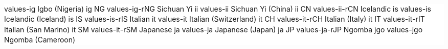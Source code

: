 <td> </td>
<td>values-ig</td>
</tr>
<tr><td>Igbo (Nigeria)</td>
<td>ig</td>
<td>NG</td>
<td>values-ig-rNG</td>
</tr>
<tr><td>Sichuan Yi</td>
<td>ii</td>
<td> </td>
<td>values-ii</td>
</tr>
<tr><td>Sichuan Yi (China)</td>
<td>ii</td>
<td>CN</td>
<td>values-ii-rCN</td>
</tr>
<tr><td>Icelandic</td>
<td>is</td>
<td> </td>
<td>values-is</td>
</tr>
<tr><td>Icelandic (Iceland)</td>
<td>is</td>
<td>IS</td>
<td>values-is-rIS</td>
</tr>
<tr><td>Italian</td>
<td>it</td>
<td> </td>
<td>values-it</td>
</tr>
<tr><td>Italian (Switzerland)</td>
<td>it</td>
<td>CH</td>
<td>values-it-rCH</td>
</tr>
<tr><td>Italian (Italy)</td>
<td>it</td>
<td>IT</td>
<td>values-it-rIT</td>
</tr>
<tr><td>Italian (San Marino)</td>
<td>it</td>
<td>SM</td>
<td>values-it-rSM</td>
</tr>
<tr><td>Japanese</td>
<td>ja</td>
<td> </td>
<td>values-ja</td>
</tr>
<tr><td>Japanese (Japan)</td>
<td>ja</td>
<td>JP</td>
<td>values-ja-rJP</td>
</tr>
<tr><td>Ngomba</td>
<td>jgo</td>
<td> </td>
<td>values-jgo</td>
</tr>
<tr><td>Ngomba (Cameroon)</td>